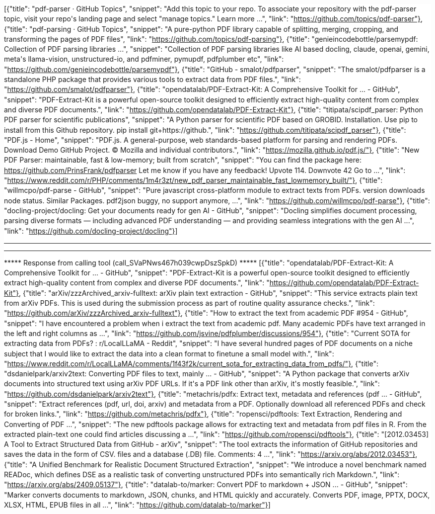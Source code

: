 [{"title": "pdf-parser · GitHub Topics", "snippet": "Add this topic to your repo. To associate your repository with the pdf-parser topic, visit your repo's landing page and select \"manage topics.\" Learn more ...", "link": "https://github.com/topics/pdf-parser"}, {"title": "pdf-parsing · GitHub Topics", "snippet": "A pure-python PDF library capable of splitting, merging, cropping, and transforming the pages of PDF files", "link": "https://github.com/topics/pdf-parsing"}, {"title": "genieincodebottle/parsemypdf: Collection of PDF parsing libraries ...", "snippet": "Collection of PDF parsing libraries like AI based docling, claude, openai, gemini, meta's llama-vision, unstructured-io, and pdfminer, pymupdf, pdfplumber etc", "link": "https://github.com/genieincodebottle/parsemypdf"}, {"title": "GitHub - smalot/pdfparser", "snippet": "The smalot/pdfparser is a standalone PHP package that provides various tools to extract data from PDF files.", "link": "https://github.com/smalot/pdfparser"}, {"title": "opendatalab/PDF-Extract-Kit: A Comprehensive Toolkit for ... - GitHub", "snippet": "PDF-Extract-Kit is a powerful open-source toolkit designed to efficiently extract high-quality content from complex and diverse PDF documents.", "link": "https://github.com/opendatalab/PDF-Extract-Kit"}, {"title": "titipata/scipdf_parser: Python PDF parser for scientific publications", "snippet": "A Python parser for scientific PDF based on GROBID. Installation. Use pip to install from this Github repository. pip install git+https://github.", "link": "https://github.com/titipata/scipdf_parser"}, {"title": "PDF.js - Home", "snippet": "PDF.js. A general-purpose, web standards-based platform for parsing and rendering PDFs. Download Demo GitHub Project. © Mozilla and individual contributors.", "link": "https://mozilla.github.io/pdf.js/"}, {"title": "New PDF Parser: maintainable, fast & low-memory; built from scratch", "snippet": "You can find the package here: https://github.com/PrinsFrank/pdfparser Let me know if you have any feedback! Upvote 114. Downvote 42 Go to ...", "link": "https://www.reddit.com/r/PHP/comments/1m4r3zt/new_pdf_parser_maintainable_fast_lowmemory_built/"}, {"title": "willmcpo/pdf-parse - GitHub", "snippet": "Pure javascript cross-platform module to extract texts from PDFs. version downloads node status. Similar Packages. pdf2json buggy, no support anymore, ...", "link": "https://github.com/willmcpo/pdf-parse"}, {"title": "docling-project/docling: Get your documents ready for gen AI - GitHub", "snippet": "Docling simplifies document processing, parsing diverse formats — including advanced PDF understanding — and providing seamless integrations with the gen AI ...", "link": "https://github.com/docling-project/docling"}]
**********************************************************************

--------------------------------------------------------------------------------
***** Response from calling tool (call_SVaPNws467h039cwpDszSpkD) *****
[{"title": "opendatalab/PDF-Extract-Kit: A Comprehensive Toolkit for ... - GitHub", "snippet": "PDF-Extract-Kit is a powerful open-source toolkit designed to efficiently extract high-quality content from complex and diverse PDF documents.", "link": "https://github.com/opendatalab/PDF-Extract-Kit"}, {"title": "arXiv/zzzArchived_arxiv-fulltext: arXiv plain text extraction - GitHub", "snippet": "This service extracts plain text from arXiv PDFs. This is used during the submission process as part of routine quality assurance checks.", "link": "https://github.com/arXiv/zzzArchived_arxiv-fulltext"}, {"title": "How to extract the text from academic PDF #954 - GitHub", "snippet": "I have encountered a problem when i extract the text from academic pdf. Many academic PDFs have text arranged in the left and right columns as ...", "link": "https://github.com/jsvine/pdfplumber/discussions/954"}, {"title": "Current SOTA for extracting data from PDFs? : r/LocalLLaMA - Reddit", "snippet": "I have several hundred pages of PDF documents on a niche subject that I would like to extract the data into a clean format to finetune a small model with.", "link": "https://www.reddit.com/r/LocalLLaMA/comments/1f43f2k/current_sota_for_extracting_data_from_pdfs/"}, {"title": "dsdanielpark/arxiv2text: Converting PDF files to text, mainly ... - GitHub", "snippet": "A Python package that converts arXiv documents into structured text using arXiv PDF URLs. If it's a PDF link other than arXiv, it's mostly feasible.", "link": "https://github.com/dsdanielpark/arxiv2text"}, {"title": "metachris/pdfx: Extract text, metadata and references (pdf ... - GitHub", "snippet": "Extract references (pdf, url, doi, arxiv) and metadata from a PDF. Optionally download all referenced PDFs and check for broken links.", "link": "https://github.com/metachris/pdfx"}, {"title": "ropensci/pdftools: Text Extraction, Rendering and Converting of PDF ...", "snippet": "The new pdftools package allows for extracting text and metadata from pdf files in R. From the extracted plain-text one could find articles discussing a ...", "link": "https://github.com/ropensci/pdftools"}, {"title": "[2012.03453] A Tool to Extract Structured Data from GitHub - arXiv", "snippet": "The tool extracts the information of GitHub repositories and saves the data in the form of CSV. files and a database (.DB) file. Comments: 4 ...", "link": "https://arxiv.org/abs/2012.03453"}, {"title": "A Unified Benchmark for Realistic Document Structured Extraction", "snippet": "We introduce a novel benchmark named READoc, which defines DSE as a realistic task of converting unstructured PDFs into semantically rich Markdown.", "link": "https://arxiv.org/abs/2409.05137"}, {"title": "datalab-to/marker: Convert PDF to markdown + JSON ... - GitHub", "snippet": "Marker converts documents to markdown, JSON, chunks, and HTML quickly and accurately. Converts PDF, image, PPTX, DOCX, XLSX, HTML, EPUB files in all ...", "link": "https://github.com/datalab-to/marker"}]